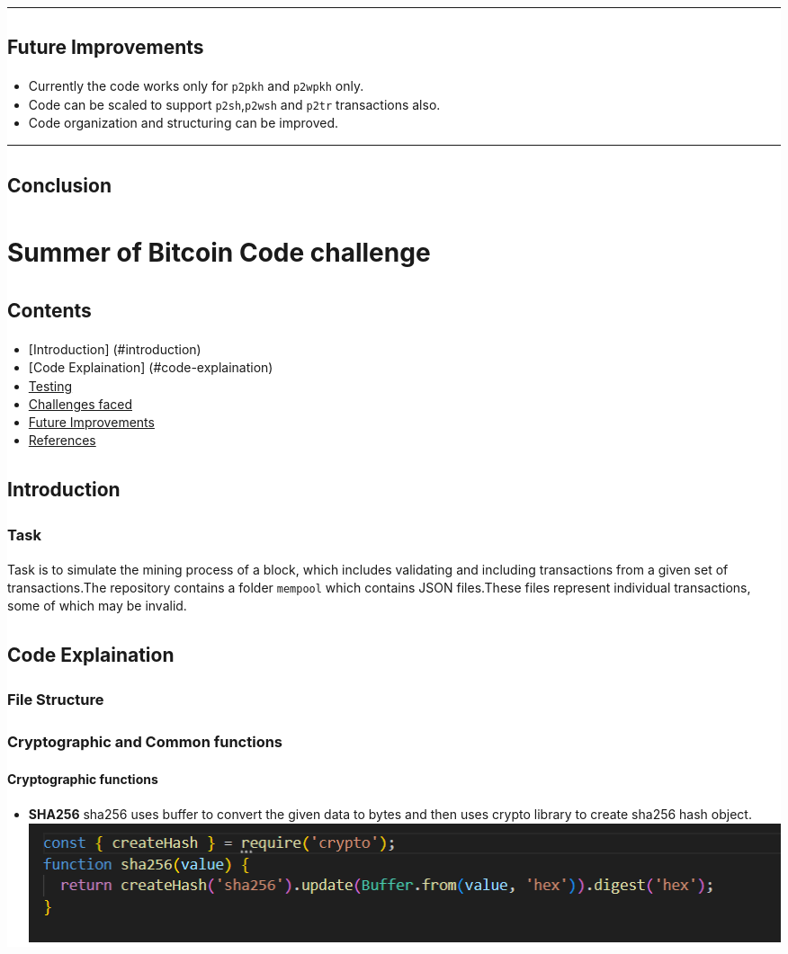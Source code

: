 
--- 


## Future Improvements
- Currently the code works only for `p2pkh` and `p2wpkh` only.
- Code can be scaled to support `p2sh`,`p2wsh` and `p2tr` transactions also.
- Code organization and structuring can be improved.


---

## Conclusion


<h1>Summer of Bitcoin Code challenge </h1>

## Contents
- [Introduction] (#introduction)
- [Code Explaination] (#code-explaination)
- [Testing](#testing)
- [Challenges faced](#challenges-faced)
- [Future Improvements](#ftimp)
- [References](#references)


## Introduction <a name = "indtroduction"></a>

### Task
 Task is to simulate the mining process of a block, which includes validating and including transactions from a given set of transactions.The repository contains a folder `mempool` which contains JSON files.These files represent individual transactions, some of which may be invalid.



## Code Explaination <a name = "code-explaination"></a>

### File Structure


### Cryptographic and Common functions 


#### Cryptographic functions
- **SHA256**
sha256 uses buffer to convert the given data to bytes and then uses crypto library to create sha256 hash object.
![alt text](<Screenshot 2024-04-25 105659.png>)
